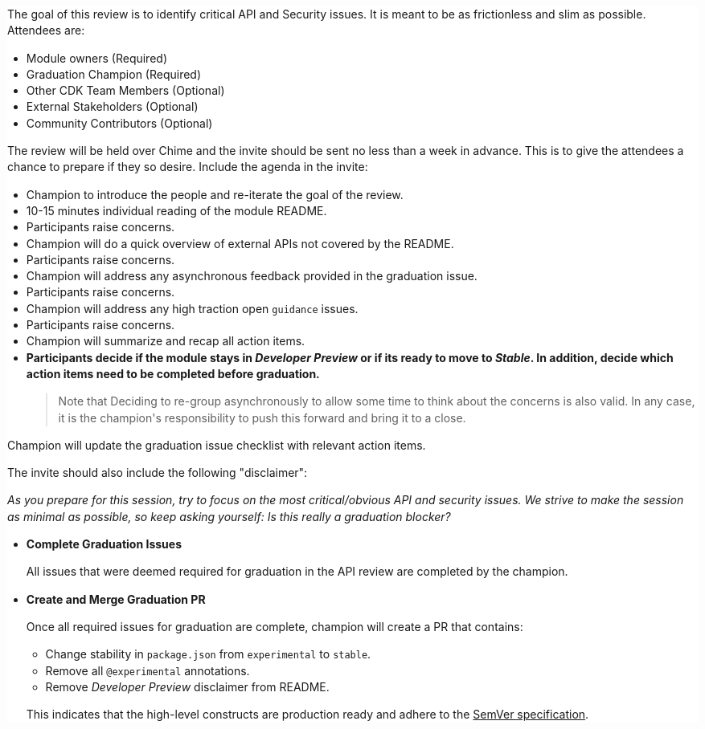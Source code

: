   The goal of this review is to identify critical API and Security issues. It is
  meant to be as frictionless and slim as possible. Attendees are:

  - Module owners (Required)
  - Graduation Champion (Required)
  - Other CDK Team Members (Optional)
  - External Stakeholders (Optional)
  - Community Contributors (Optional)

  The review will be held over Chime and the invite should be sent no less than
  a week in advance. This is to give the attendees a chance to prepare if they
  so desire. Include the agenda in the invite:

  - Champion to introduce the people and re-iterate the goal of the review.
  - 10-15 minutes individual reading of the module README.
  - Participants raise concerns.
  - Champion will do a quick overview of external APIs not covered by the
    README.
  - Participants raise concerns.
  - Champion will address any asynchronous feedback provided in the graduation
    issue.
  - Participants raise concerns.
  - Champion will address any high traction open `guidance` issues.
  - Participants raise concerns.
  - Champion will summarize and recap all action items.
  - **Participants decide if the module stays in _Developer Preview_ or if its
    ready to move to _Stable_. In addition, decide which action items need to be
    completed before graduation.**
    > Note that Deciding to re-group asynchronously to allow some time to think
    > about the concerns is also valid. In any case, it is the champion's
    > responsibility to push this forward and bring it to a close.

  Champion will update the graduation issue checklist with relevant action
  items.

  The invite should also include the following "disclaimer":

  _As you prepare for this session, try to focus on the most critical/obvious
  API and security issues. We strive to make the session as minimal as possible,
  so keep asking yourself: Is this really a graduation blocker?_

- **Complete Graduation Issues**

  All issues that were deemed required for graduation in the API review are
  completed by the champion.

- **Create and Merge Graduation PR**

  Once all required issues for graduation are complete, champion will create a
  PR that contains:

  - Change stability in `package.json` from `experimental` to `stable`.
  - Remove all `@experimental` annotations.
  - Remove _Developer Preview_ disclaimer from README.

  This indicates that the high-level constructs are production ready and adhere
  to the [SemVer specification](https://semver.org/).
